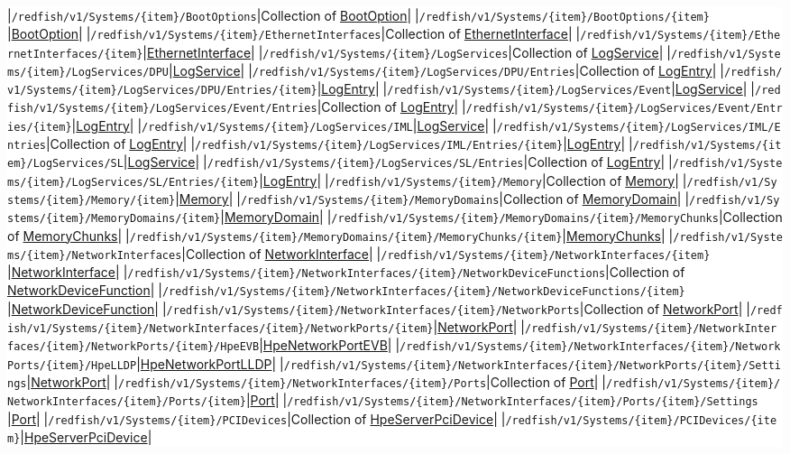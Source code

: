 |`/redfish/v1/Systems/{item}/BootOptions`|Collection of [BootOption](../ilo5_other_resourcedefns298/#bootoptioncollection)|
|`/redfish/v1/Systems/{item}/BootOptions/{item}`|[BootOption](../ilo5_other_resourcedefns298/#bootoption)|
|`/redfish/v1/Systems/{item}/EthernetInterfaces`|Collection of [EthernetInterface](../ilo5_network_resourcedefns298/#ethernetinterfacecollection)|
|`/redfish/v1/Systems/{item}/EthernetInterfaces/{item}`|[EthernetInterface](../ilo5_network_resourcedefns298/#ethernetinterface)|
|`/redfish/v1/Systems/{item}/LogServices`|Collection of [LogService](../ilo5_other_resourcedefns298/#logservicecollection)|
|`/redfish/v1/Systems/{item}/LogServices/DPU`|[LogService](../ilo5_other_resourcedefns298/#logservice)|
|`/redfish/v1/Systems/{item}/LogServices/DPU/Entries`|Collection of [LogEntry](../ilo5_other_resourcedefns298/#logentrycollection)|
|`/redfish/v1/Systems/{item}/LogServices/DPU/Entries/{item}`|[LogEntry](../ilo5_other_resourcedefns298/#logentry)|
|`/redfish/v1/Systems/{item}/LogServices/Event`|[LogService](../ilo5_other_resourcedefns298/#logservice)|
|`/redfish/v1/Systems/{item}/LogServices/Event/Entries`|Collection of [LogEntry](../ilo5_other_resourcedefns298/#logentrycollection)|
|`/redfish/v1/Systems/{item}/LogServices/Event/Entries/{item}`|[LogEntry](../ilo5_other_resourcedefns298/#logentry)|
|`/redfish/v1/Systems/{item}/LogServices/IML`|[LogService](../ilo5_other_resourcedefns298/#logservice)|
|`/redfish/v1/Systems/{item}/LogServices/IML/Entries`|Collection of [LogEntry](../ilo5_other_resourcedefns298/#logentrycollection)|
|`/redfish/v1/Systems/{item}/LogServices/IML/Entries/{item}`|[LogEntry](../ilo5_other_resourcedefns298/#logentry)|
|`/redfish/v1/Systems/{item}/LogServices/SL`|[LogService](../ilo5_other_resourcedefns298/#logservice)|
|`/redfish/v1/Systems/{item}/LogServices/SL/Entries`|Collection of [LogEntry](../ilo5_other_resourcedefns298/#logentrycollection)|
|`/redfish/v1/Systems/{item}/LogServices/SL/Entries/{item}`|[LogEntry](../ilo5_other_resourcedefns298/#logentry)|
|`/redfish/v1/Systems/{item}/Memory`|Collection of [Memory](../ilo5_other_resourcedefns298/#memorycollection)|
|`/redfish/v1/Systems/{item}/Memory/{item}`|[Memory](../ilo5_other_resourcedefns298/#memory)|
|`/redfish/v1/Systems/{item}/MemoryDomains`|Collection of [MemoryDomain](../ilo5_other_resourcedefns298/#memorydomaincollection)|
|`/redfish/v1/Systems/{item}/MemoryDomains/{item}`|[MemoryDomain](../ilo5_other_resourcedefns298/#memorydomain)|
|`/redfish/v1/Systems/{item}/MemoryDomains/{item}/MemoryChunks`|Collection of [MemoryChunks](../ilo5_other_resourcedefns298/#memorychunkscollection)|
|`/redfish/v1/Systems/{item}/MemoryDomains/{item}/MemoryChunks/{item}`|[MemoryChunks](../ilo5_other_resourcedefns298/#memorychunks)|
|`/redfish/v1/Systems/{item}/NetworkInterfaces`|Collection of [NetworkInterface](../ilo5_network_resourcedefns298/#networkinterfacecollection)|
|`/redfish/v1/Systems/{item}/NetworkInterfaces/{item}`|[NetworkInterface](../ilo5_network_resourcedefns298/#networkinterface)|
|`/redfish/v1/Systems/{item}/NetworkInterfaces/{item}/NetworkDeviceFunctions`|Collection of [NetworkDeviceFunction](../ilo5_network_resourcedefns298/#networkdevicefunctioncollection)|
|`/redfish/v1/Systems/{item}/NetworkInterfaces/{item}/NetworkDeviceFunctions/{item}`|[NetworkDeviceFunction](../ilo5_network_resourcedefns298/#networkdevicefunction)|
|`/redfish/v1/Systems/{item}/NetworkInterfaces/{item}/NetworkPorts`|Collection of [NetworkPort](../ilo5_network_resourcedefns298/#networkportcollection)|
|`/redfish/v1/Systems/{item}/NetworkInterfaces/{item}/NetworkPorts/{item}`|[NetworkPort](../ilo5_network_resourcedefns298/#networkport)|
|`/redfish/v1/Systems/{item}/NetworkInterfaces/{item}/NetworkPorts/{item}/HpeEVB`|[HpeNetworkPortEVB](../ilo5_hpe_resourcedefns298/#hpenetworkportevb)|
|`/redfish/v1/Systems/{item}/NetworkInterfaces/{item}/NetworkPorts/{item}/HpeLLDP`|[HpeNetworkPortLLDP](../ilo5_hpe_resourcedefns298/#hpenetworkportlldp)|
|`/redfish/v1/Systems/{item}/NetworkInterfaces/{item}/NetworkPorts/{item}/Settings`|[NetworkPort](../ilo5_network_resourcedefns298/#networkport)|
|`/redfish/v1/Systems/{item}/NetworkInterfaces/{item}/Ports`|Collection of [Port](../ilo5_other_resourcedefns298/#portcollection)|
|`/redfish/v1/Systems/{item}/NetworkInterfaces/{item}/Ports/{item}`|[Port](../ilo5_other_resourcedefns298/#port)|
|`/redfish/v1/Systems/{item}/NetworkInterfaces/{item}/Ports/{item}/Settings`|[Port](../ilo5_other_resourcedefns298/#port)|
|`/redfish/v1/Systems/{item}/PCIDevices`|Collection of [HpeServerPciDevice](../ilo5_hpe_resourcedefns298/#hpeserverpcidevicecollection)|
|`/redfish/v1/Systems/{item}/PCIDevices/{item}`|[HpeServerPciDevice](../ilo5_hpe_resourcedefns298/#hpeserverpcidevice)|